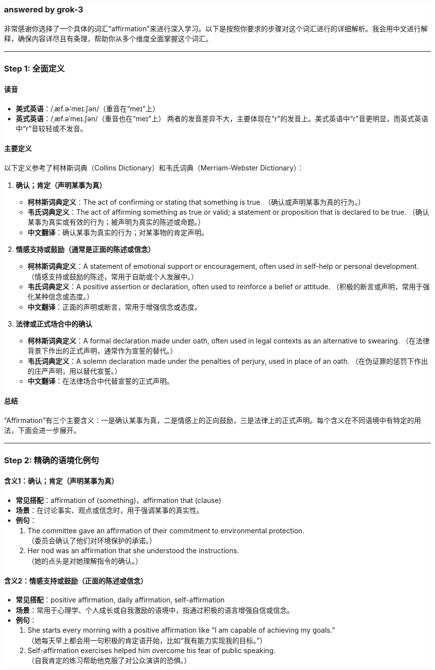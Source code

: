 ### answered by grok-3
非常感谢你选择了一个具体的词汇“affirmation”来进行深入学习。以下是按照你要求的步骤对这个词汇进行的详细解析。我会用中文进行解释，确保内容详尽且有条理，帮助你从多个维度全面掌握这个词汇。

---

### Step 1: 全面定义

#### 读音
- **美式英语**：/ˌæf.ɚˈmeɪ.ʃən/（重音在“meɪ”上）
- **英式英语**：/ˌæf.əˈmeɪ.ʃən/（重音也在“meɪ”上）
  两者的发音差异不大，主要体现在“r”的发音上。美式英语中“r”音更明显，而英式英语中“r”音较轻或不发音。

#### 主要定义
以下定义参考了柯林斯词典（Collins Dictionary）和韦氏词典（Merriam-Webster Dictionary）：

1. **确认；肯定（声明某事为真）**
   - **柯林斯词典定义**：The act of confirming or stating that something is true. （确认或声明某事为真的行为。）
   - **韦氏词典定义**：The act of affirming something as true or valid; a statement or proposition that is declared to be true. （确认某事为真实或有效的行为；被声明为真实的陈述或命题。）
   - **中文翻译**：确认某事为真实的行为；对某事物的肯定声明。
   
2. **情感支持或鼓励（通常是正面的陈述或信念）**
   - **柯林斯词典定义**：A statement of emotional support or encouragement, often used in self-help or personal development. （情感支持或鼓励的陈述，常用于自助或个人发展中。）
   - **韦氏词典定义**：A positive assertion or declaration, often used to reinforce a belief or attitude. （积极的断言或声明，常用于强化某种信念或态度。）
   - **中文翻译**：正面的声明或断言，常用于增强信念或态度。

3. **法律或正式场合中的确认**
   - **柯林斯词典定义**：A formal declaration made under oath, often used in legal contexts as an alternative to swearing. （在法律背景下作出的正式声明，通常作为宣誓的替代。）
   - **韦氏词典定义**：A solemn declaration made under the penalties of perjury, used in place of an oath. （在伪证罪的惩罚下作出的庄严声明，用以替代宣誓。）
   - **中文翻译**：在法律场合中代替宣誓的正式声明。

#### 总结
“Affirmation”有三个主要含义：一是确认某事为真，二是情感上的正向鼓励，三是法律上的正式声明。每个含义在不同语境中有特定的用法，下面会进一步展开。

---

### Step 2: 精确的语境化例句

#### 含义1：确认；肯定（声明某事为真）
- **常见搭配**：affirmation of (something)，affirmation that (clause)
- **场景**：在讨论事实、观点或信念时，用于强调某事的真实性。
- **例句**：
  1. The committee gave an affirmation of their commitment to environmental protection.  
     （委员会确认了他们对环境保护的承诺。）
  2. Her nod was an affirmation that she understood the instructions.  
     （她的点头是对她理解指令的确认。）

#### 含义2：情感支持或鼓励（正面的陈述或信念）
- **常见搭配**：positive affirmation, daily affirmation, self-affirmation
- **场景**：常用于心理学、个人成长或自我激励的语境中，指通过积极的语言增强自信或信念。
- **例句**：
  1. She starts every morning with a positive affirmation like “I am capable of achieving my goals.”  
     （她每天早上都会用一句积极的肯定语开始，比如“我有能力实现我的目标。”）
  2. Self-affirmation exercises helped him overcome his fear of public speaking.  
     （自我肯定的练习帮助他克服了对公众演讲的恐惧。）
